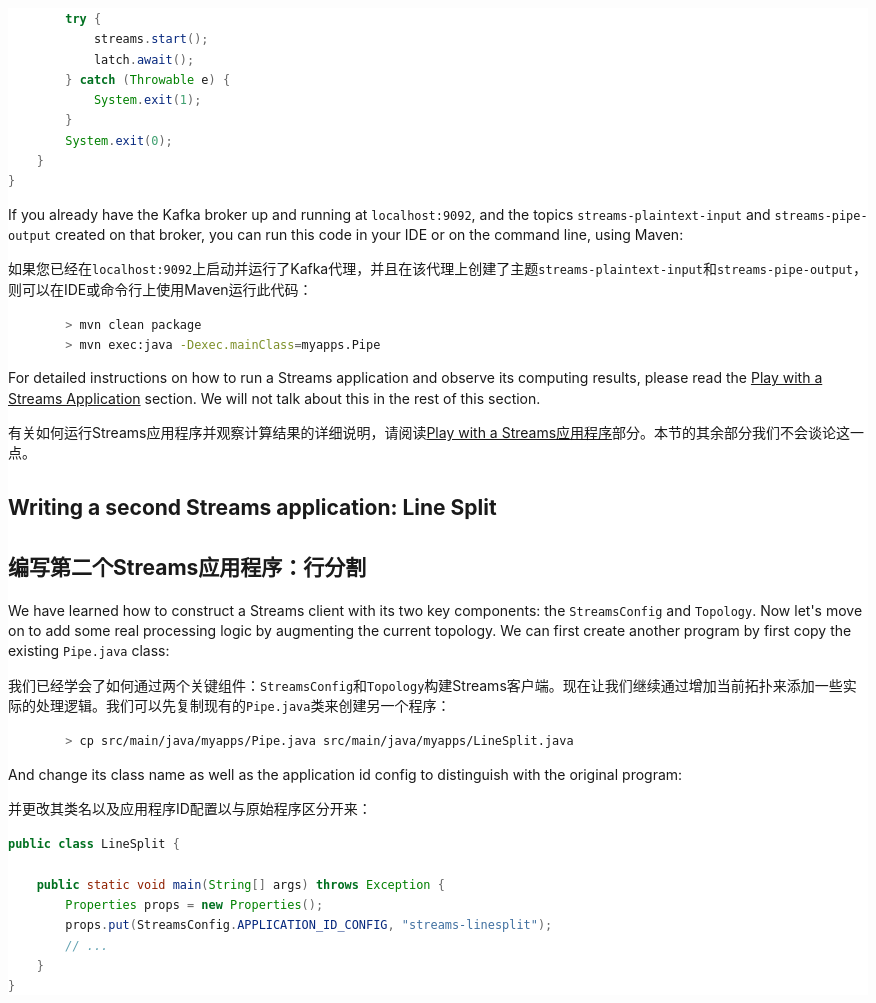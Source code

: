 ```Java	
        try {
            streams.start();
            latch.await();
        } catch (Throwable e) {
            System.exit(1);
        }
        System.exit(0);
    }
}
```

If you already have the Kafka broker up and running at ```localhost:9092```, and the topics ```streams-plaintext-input``` and ```streams-pipe-output``` created on that broker, you can run this code in your IDE or on the command line, using Maven:

如果您已经在```localhost:9092```上启动并运行了Kafka代理，并且在该代理上创建了主题```streams-plaintext-input```和```streams-pipe-output```，则可以在IDE或命令行上使用Maven运行此代码：

```bash
        > mvn clean package
        > mvn exec:java -Dexec.mainClass=myapps.Pipe
``` 

For detailed instructions on how to run a Streams application and observe its computing results, please read the [Play with a Streams Application](run_demo_app.md) section. We will not talk about this in the rest of this section.

有关如何运行Streams应用程序并观察计算结果的详细说明，请阅读[Play with a Streams应用程序](run_demo_app.md)部分。本节的其余部分我们不会谈论这一点。

## Writing a second Streams application: Line Split

## 编写第二个Streams应用程序：行分割

We have learned how to construct a Streams client with its two key components: the ```StreamsConfig``` and ```Topology```. Now let's move on to add some real processing logic by augmenting the current topology. We can first create another program by first copy the existing ```Pipe.java``` class:

我们已经学会了如何通过两个关键组件：```StreamsConfig```和```Topology```构建Streams客户端。现在让我们继续通过增加当前拓扑来添加一些实际的处理逻辑。我们可以先复制现有的```Pipe.java```类来创建另一个程序：

```bash
        > cp src/main/java/myapps/Pipe.java src/main/java/myapps/LineSplit.java
``` 

And change its class name as well as the application id config to distinguish with the original program:

并更改其类名以及应用程序ID配置以与原始程序区分开来：

```Java
public class LineSplit {
 
    public static void main(String[] args) throws Exception {
        Properties props = new Properties();
        props.put(StreamsConfig.APPLICATION_ID_CONFIG, "streams-linesplit");
        // ...
    }
}
```
